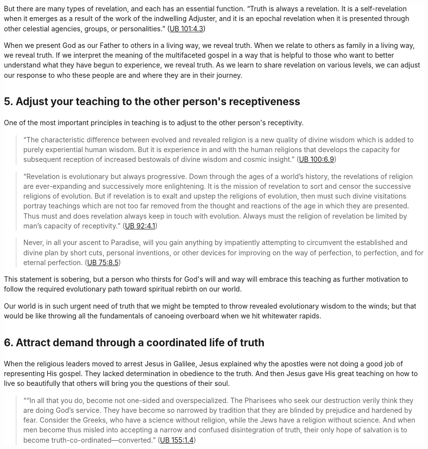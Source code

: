 But there are many types of revelation, and each has an essential function. “Truth is always a revelation. It is a self-revelation when it emerges as a result of the work of the indwelling Adjuster, and it is an epochal revelation when it is presented through other celestial agencies, groups, or personalities.” (<a id="a95_314"></a>[UB 101:4.3](/en/The_Urantia_Book/101#p4_3))

When we present God as our Father to others in a living way, we reveal truth. When we relate to others as family in a living way, we reveal truth. If we interpret the meaning of the multifaceted gospel in a way that is helpful to those who want to better understand what they have begun to experience, we reveal truth. As we learn to share revelation on various levels, we can adjust our response to who these people are and where they are in their journey.

## 5. Adjust your teaching to the other person's receptiveness

One of the most important principles in teaching is to adjust to the other person's receptivity.

> “The characteristic difference between evolved and revealed religion is a new quality of divine wisdom which is added to purely experiential human wisdom. But it is experience in and with the human religions that develops the capacity for subsequent reception of increased bestowals of divine wisdom and cosmic insight.” (<a id="a103_324"></a>[UB 100:6.9](/en/The_Urantia_Book/100#p6_9))

> “Revelation is evolutionary but always progressive. Down through the ages of a world’s history, the revelations of religion are ever-expanding and successively more enlightening. It is the mission of revelation to sort and censor the successive religions of evolution. But if revelation is to exalt and upstep the religions of evolution, then must such divine visitations portray teachings which are not too far removed from the thought and reactions of the age in which they are presented. Thus must and does revelation always keep in touch with evolution. Always must the religion of revelation be limited by man’s capacity of receptivity.” (<a id="a105_646"></a>[UB 92:4.1](/en/The_Urantia_Book/92#p4_1))

> Never, in all your ascent to Paradise, will you gain anything by impatiently attempting to circumvent the established and divine plan by short cuts, personal inventions, or other devices for improving on the way of perfection, to perfection, and for eternal perfection. (<a id="a107_273"></a>[UB 75:8.5](/en/The_Urantia_Book/75#p8_5))

This statement is sobering, but a person who thirsts for God's will and way will embrace this teaching as further motivation to follow the required evolutionary path toward spiritual rebirth on our world.

Our world is in such urgent need of truth that we might be tempted to throw revealed evolutionary wisdom to the winds; but that would be like throwing all the fundamentals of canoeing overboard when we hit whitewater rapids.

## 6. Attract demand through a coordinated life of truth

When the religious leaders moved to arrest Jesus in Galilee, Jesus explained why the apostles were not doing a good job of representing His gospel. They lacked determination in obedience to the truth. And then Jesus gave His great teaching on how to live so beautifully that others will bring you the questions of their soul.

> ““In all that you do, become not one-sided and overspecialized. The Pharisees who seek our destruction verily think they are doing God’s service. They have become so narrowed by tradition that they are blinded by prejudice and hardened by fear. Consider the Greeks, who have a science without religion, while the Jews have a religion without science. And when men become thus misled into accepting a narrow and confused disintegration of truth, their only hope of salvation is to become truth-co-ordinated—converted.” (<a id="a117_521"></a>[UB 155:1.4](/en/The_Urantia_Book/155#p1_4))

